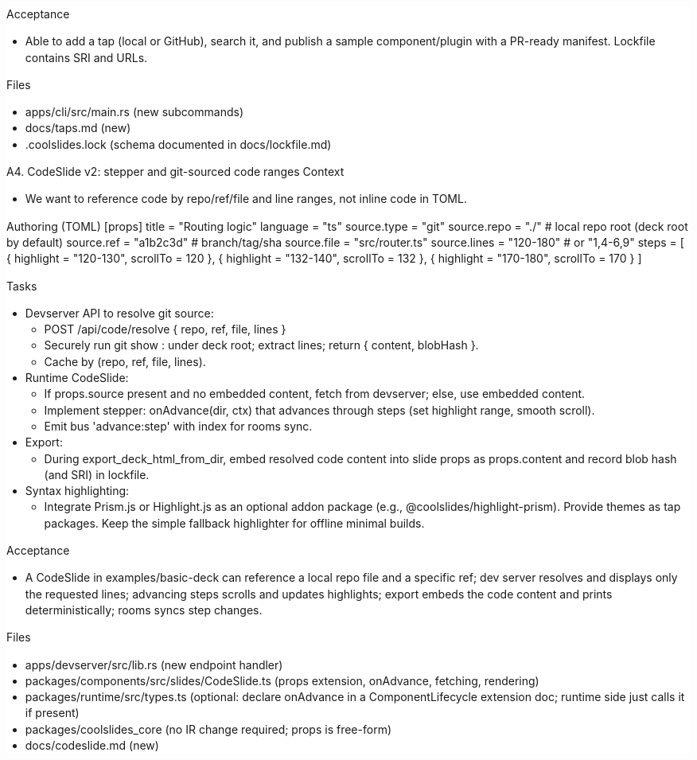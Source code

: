 Acceptance
- Able to add a tap (local or GitHub), search it, and publish a sample component/plugin with a PR-ready manifest. Lockfile contains SRI and URLs.

Files
- apps/cli/src/main.rs (new subcommands)
- docs/taps.md (new)
- .coolslides.lock (schema documented in docs/lockfile.md)

A4. CodeSlide v2: stepper and git-sourced code ranges
Context
- We want to reference code by repo/ref/file and line ranges, not inline code in TOML.

Authoring (TOML)
[props]
title = "Routing logic"
language = "ts"
source.type = "git"
source.repo = "./"                  # local repo root (deck root by default)
source.ref = "a1b2c3d"              # branch/tag/sha
source.file = "src/router.ts"
source.lines = "120-180"            # or "1,4-6,9"
steps = [
  { highlight = "120-130", scrollTo = 120 },
  { highlight = "132-140", scrollTo = 132 },
  { highlight = "170-180", scrollTo = 170 }
]

Tasks
- Devserver API to resolve git source:
  - POST /api/code/resolve { repo, ref, file, lines }
  - Securely run git show <ref>:<path> under deck root; extract lines; return { content, blobHash }.
  - Cache by (repo, ref, file, lines).
- Runtime CodeSlide:
  - If props.source present and no embedded content, fetch from devserver; else, use embedded content.
  - Implement stepper: onAdvance(dir, ctx) that advances through steps (set highlight range, smooth scroll).
  - Emit bus 'advance:step' with index for rooms sync.
- Export:
  - During export_deck_html_from_dir, embed resolved code content into slide props as props.content and record blob hash (and SRI) in lockfile.
- Syntax highlighting:
  - Integrate Prism.js or Highlight.js as an optional addon package (e.g., @coolslides/highlight-prism). Provide themes as tap packages. Keep the simple fallback highlighter for offline minimal builds.

Acceptance
- A CodeSlide in examples/basic-deck can reference a local repo file and a specific ref; dev server resolves and displays only the requested lines; advancing steps scrolls and updates highlights; export embeds the code content and prints deterministically; rooms syncs step changes.

Files
- apps/devserver/src/lib.rs (new endpoint handler)
- packages/components/src/slides/CodeSlide.ts (props extension, onAdvance, fetching, rendering)
- packages/runtime/src/types.ts (optional: declare onAdvance in a ComponentLifecycle extension doc; runtime side just calls it if present)
- packages/coolslides_core (no IR change required; props is free-form)
- docs/codeslide.md (new)
